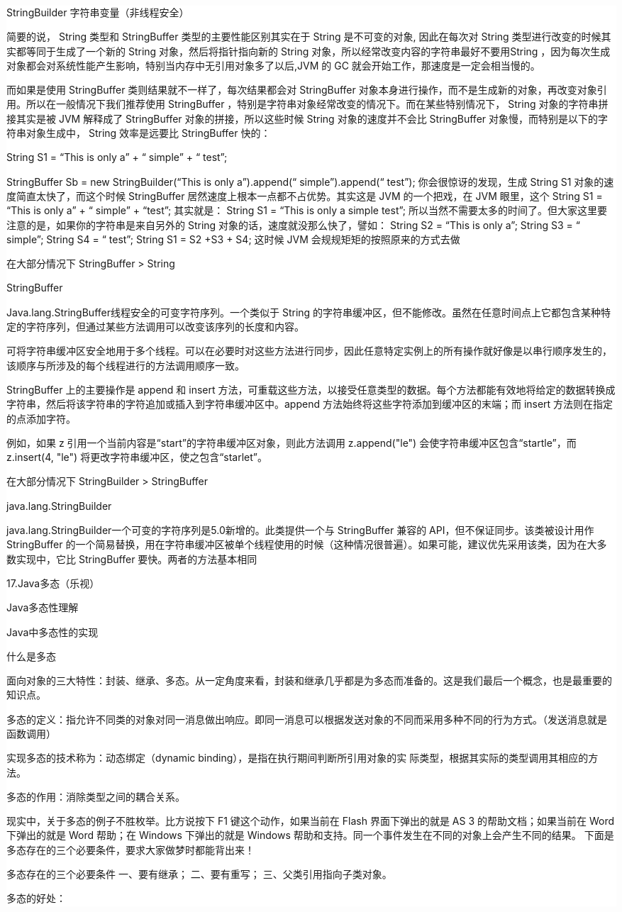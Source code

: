 StringBuilder 字符串变量（非线程安全）

简要的说， String 类型和 StringBuffer 类型的主要性能区别其实在于 String 是不可变的对象, 因此在每次对 String 类型进行改变的时候其实都等同于生成了一个新的 String 对象，然后将指针指向新的 String 对象，所以经常改变内容的字符串最好不要用String ，因为每次生成对象都会对系统性能产生影响，特别当内存中无引用对象多了以后,JVM 的 GC 就会开始工作，那速度是一定会相当慢的。

而如果是使用 StringBuffer 类则结果就不一样了，每次结果都会对 StringBuffer 对象本身进行操作，而不是生成新的对象，再改变对象引用。所以在一般情况下我们推荐使用 StringBuffer ，特别是字符串对象经常改变的情况下。而在某些特别情况下， String 对象的字符串拼接其实是被 JVM 解释成了 StringBuffer 对象的拼接，所以这些时候 String 对象的速度并不会比 StringBuffer 对象慢，而特别是以下的字符串对象生成中， String 效率是远要比 StringBuffer 快的：

String S1 = “This is only a” + “ simple” + “ test”;

StringBuffer Sb = new StringBuilder(“This is only a”).append(“ simple”).append(“ test”); 你会很惊讶的发现，生成 String S1 对象的速度简直太快了，而这个时候 StringBuffer 居然速度上根本一点都不占优势。其实这是 JVM 的一个把戏，在 JVM 眼里，这个  String S1 = “This is only a” + “ simple” + “test”; 其实就是：  String S1 = “This is only a simple test”; 所以当然不需要太多的时间了。但大家这里要注意的是，如果你的字符串是来自另外的 String 对象的话，速度就没那么快了，譬如：  String S2 = “This is only a”; String S3 = “ simple”; String S4 = “ test”; String S1 = S2 +S3 + S4; 这时候 JVM 会规规矩矩的按照原来的方式去做

在大部分情况下 StringBuffer > String

StringBuffer

Java.lang.StringBuffer线程安全的可变字符序列。一个类似于 String 的字符串缓冲区，但不能修改。虽然在任意时间点上它都包含某种特定的字符序列，但通过某些方法调用可以改变该序列的长度和内容。

可将字符串缓冲区安全地用于多个线程。可以在必要时对这些方法进行同步，因此任意特定实例上的所有操作就好像是以串行顺序发生的，该顺序与所涉及的每个线程进行的方法调用顺序一致。

StringBuffer 上的主要操作是 append 和 insert 方法，可重载这些方法，以接受任意类型的数据。每个方法都能有效地将给定的数据转换成字符串，然后将该字符串的字符追加或插入到字符串缓冲区中。append 方法始终将这些字符添加到缓冲区的末端；而 insert 方法则在指定的点添加字符。

例如，如果 z 引用一个当前内容是“start”的字符串缓冲区对象，则此方法调用 z.append("le") 会使字符串缓冲区包含“startle”，而 z.insert(4, "le") 将更改字符串缓冲区，使之包含“starlet”。

在大部分情况下 StringBuilder > StringBuffer

java.lang.StringBuilder

java.lang.StringBuilder一个可变的字符序列是5.0新增的。此类提供一个与 StringBuffer 兼容的 API，但不保证同步。该类被设计用作 StringBuffer 的一个简易替换，用在字符串缓冲区被单个线程使用的时候（这种情况很普遍）。如果可能，建议优先采用该类，因为在大多数实现中，它比 StringBuffer 要快。两者的方法基本相同

17.Java多态（乐视）

Java多态性理解

Java中多态性的实现

什么是多态

面向对象的三大特性：封装、继承、多态。从一定角度来看，封装和继承几乎都是为多态而准备的。这是我们最后一个概念，也是最重要的知识点。

多态的定义：指允许不同类的对象对同一消息做出响应。即同一消息可以根据发送对象的不同而采用多种不同的行为方式。（发送消息就是函数调用）

实现多态的技术称为：动态绑定（dynamic binding），是指在执行期间判断所引用对象的实 际类型，根据其实际的类型调用其相应的方法。

多态的作用：消除类型之间的耦合关系。

现实中，关于多态的例子不胜枚举。比方说按下 F1 键这个动作，如果当前在 Flash 界面下弹出的就是 AS 3 的帮助文档；如果当前在 Word 下弹出的就是 Word 帮助；在 Windows 下弹出的就是 Windows 帮助和支持。同一个事件发生在不同的对象上会产生不同的结果。 下面是多态存在的三个必要条件，要求大家做梦时都能背出来！

多态存在的三个必要条件 一、要有继承； 二、要有重写； 三、父类引用指向子类对象。

 多态的好处：
